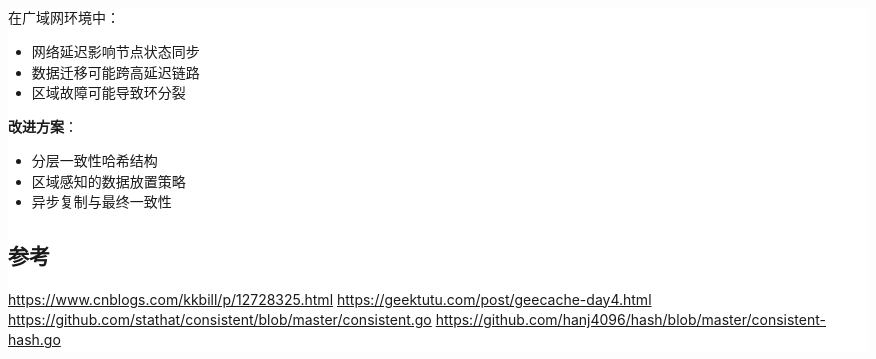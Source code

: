 在广域网环境中：
- 网络延迟影响节点状态同步
- 数据迁移可能跨高延迟链路
- 区域故障可能导致环分裂

**改进方案**：
- 分层一致性哈希结构
- 区域感知的数据放置策略
- 异步复制与最终一致性

## 参考

https://www.cnblogs.com/kkbill/p/12728325.html
https://geektutu.com/post/geecache-day4.html
https://github.com/stathat/consistent/blob/master/consistent.go
https://github.com/hanj4096/hash/blob/master/consistent-hash.go

